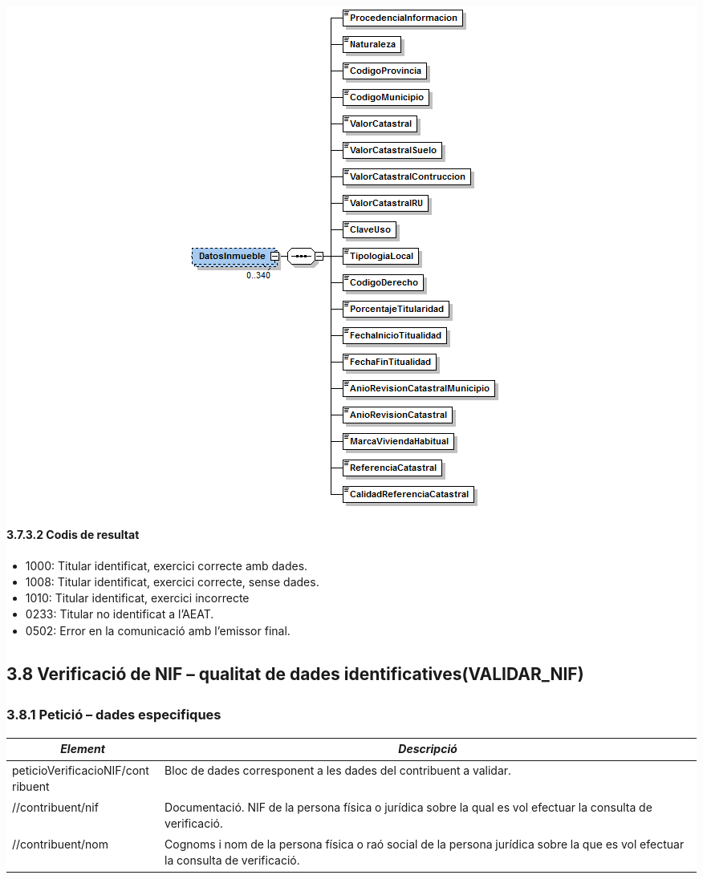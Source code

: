 <p align="center">
<img align="center" src="img/datosInmueble.png" />
</p>

#### 3.7.3.2 Codis de resultat <a name="3.7.3.2"></a>

<ul>
	<li>1000: Titular identificat, exercici correcte amb dades.</li>
	<li>1008: Titular identificat, exercici correcte, sense dades.</li>
	<li>1010: Titular identificat, exercici incorrecte</li>
	<li>0233: Titular no identificat a l’AEAT.</li>
	<li>0502: Error en la comunicació amb l’emissor final.</li>
</ul>

## 3.8 Verificació de NIF – qualitat de dades identificatives(VALIDAR_NIF) <a name="3.8"></a>

### 3.8.1 Petició – dades especifiques <a name="3.8.1"></a>
| _Element_ | _Descripció_ |
| --- | --- |
| peticioVerificacioNIF/contribuent  | Bloc de dades corresponent a les dades del contribuent a validar. |
| //contribuent/nif  | Documentació. NIF de la persona física o jurídica sobre la qual es vol efectuar la consulta de verificació. |
| //contribuent/nom | Cognoms	 i nom de la persona física o raó social de la persona jurídica sobre la que es vol efectuar la consulta de verificació. |

